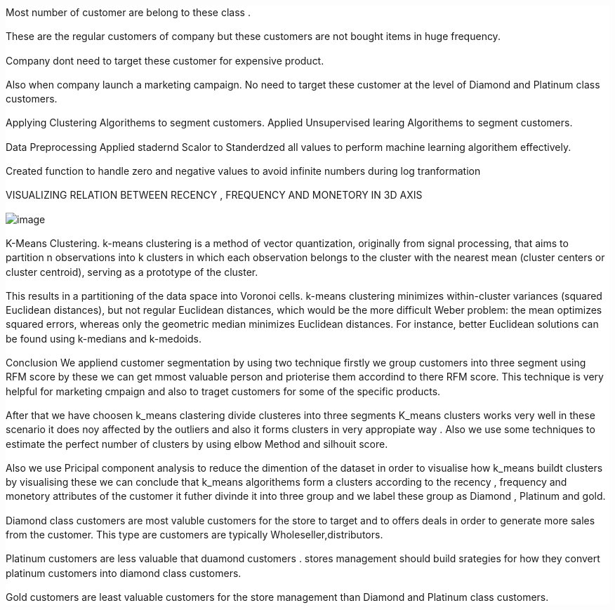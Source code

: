 Most number of customer are belong to these class .

These are the regular customers of company but these customers are not bought items in huge frequency.

Company dont need to target these customer for expensive product.

Also when company launch a marketing campaign. No need to target these customer at the level of Diamond and Platinum class customers.

Applying Clustering Algorithems to segment customers. Applied Unsupervised learing Algorithems to segment customers.

Data Preprocessing
Applied stadernd Scalor to Standerdzed all values to perform machine learning algorithem effectively.

Created function to handle zero and negative values to avoid infinite numbers during log tranformation

VISUALIZING RELATION BETWEEN RECENCY , FREQUENCY AND MONETORY IN 3D AXIS

![image](https://github.com/NikhilThorat0421/ONLINE-RETAIL-CUSTOMER-SEGMENTATIONS/assets/141997610/359d81d6-0651-4580-87bf-aa88c27254f1)



K-Means Clustering.
k-means clustering is a method of vector quantization, originally from signal processing, that aims to partition n observations into k clusters in which each observation belongs to the cluster with the nearest mean (cluster centers or cluster centroid), serving as a prototype of the cluster.

This results in a partitioning of the data space into Voronoi cells. k-means clustering minimizes within-cluster variances (squared Euclidean distances), but not regular Euclidean distances, which would be the more difficult Weber problem: the mean optimizes squared errors, whereas only the geometric median minimizes Euclidean distances. For instance, better Euclidean solutions can be found using k-medians and k-medoids.

Conclusion
We appliend customer segmentation by using two technique firstly we group customers into three segment using RFM score by these we can get mmost valuable person and prioterise them accordind to there RFM score. This technique is very helpful for marketing cmpaign and also to traget customers for some of the specific products.

After that we have choosen k_means clastering divide clusteres into three segments K_means clusters works very well in these scenario it does noy affected by the outliers and also it forms clusters in very appropiate way . Also we use some techniques to estimate the perfect number of clusters by using elbow Method and silhouit score.

Also we use Pricipal component analysis to reduce the dimention of the dataset in order to visualise how k_means buildt clusters by visualising these we can conclude that k_means algorithems form a clusters according to the recency , frequency and monetory attributes of the customer it futher divinde it into three group and we label these group as Diamond , Platinum and gold.

Diamond class customers are most valuble customers for the store to target and to offers deals in order to generate more sales from the customer. This type are customers are typically Wholeseller,distributors.

Platinum customers are less valuable that duamond customers . stores management should build srategies for how they convert platinum customers into diamond class customers.

Gold customers are least valuable customers for the store management than Diamond and Platinum class customers.
